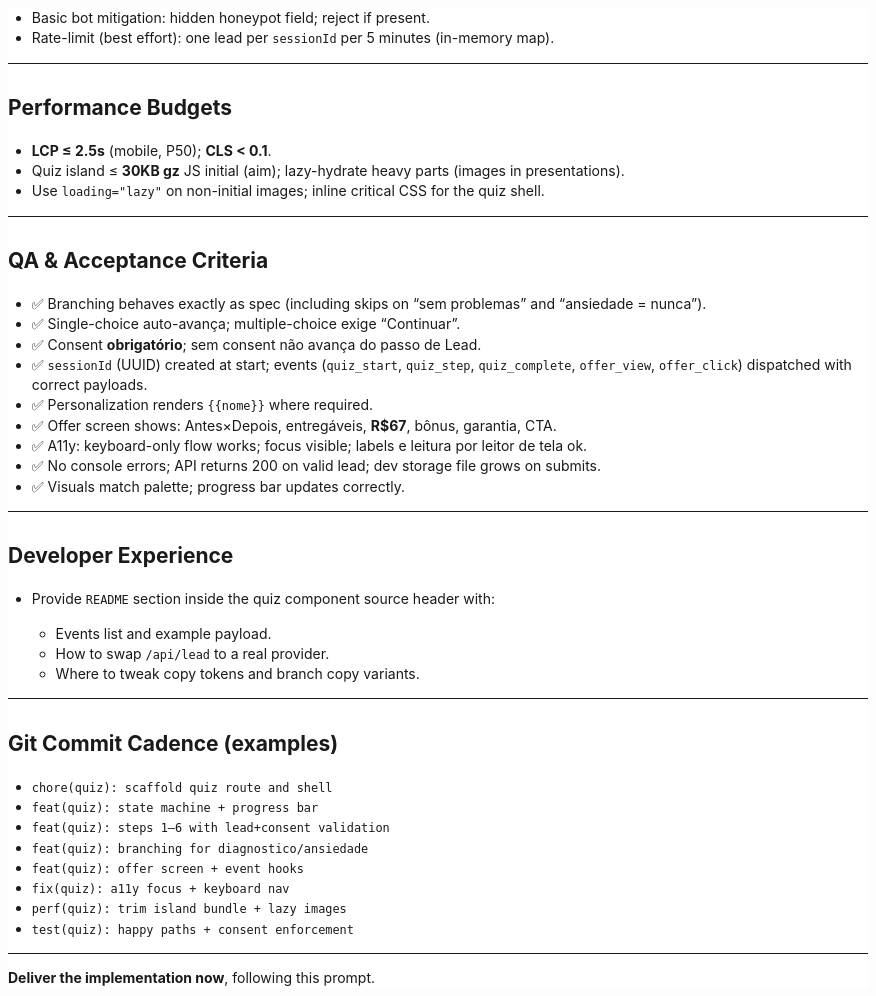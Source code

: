 * Basic bot mitigation: hidden honeypot field; reject if present.
* Rate-limit (best effort): one lead per `sessionId` per 5 minutes (in-memory map).

---

## Performance Budgets

* **LCP ≤ 2.5s** (mobile, P50); **CLS < 0.1**.
* Quiz island ≤ **30KB gz** JS initial (aim); lazy-hydrate heavy parts (images in presentations).
* Use `loading="lazy"` on non-initial images; inline critical CSS for the quiz shell.

---

## QA & Acceptance Criteria

* ✅ Branching behaves exactly as spec (including skips on “sem problemas” and “ansiedade = nunca”).
* ✅ Single-choice auto-avança; multiple-choice exige “Continuar”.
* ✅ Consent **obrigatório**; sem consent não avança do passo de Lead.
* ✅ `sessionId` (UUID) created at start; events (`quiz_start`, `quiz_step`, `quiz_complete`, `offer_view`, `offer_click`) dispatched with correct payloads.
* ✅ Personalization renders `{{nome}}` where required.
* ✅ Offer screen shows: Antes×Depois, entregáveis, **R$67**, bônus, garantia, CTA.
* ✅ A11y: keyboard-only flow works; focus visible; labels e leitura por leitor de tela ok.
* ✅ No console errors; API returns 200 on valid lead; dev storage file grows on submits.
* ✅ Visuals match palette; progress bar updates correctly.

---

## Developer Experience

* Provide `README` section inside the quiz component source header with:

  * Events list and example payload.
  * How to swap `/api/lead` to a real provider.
  * Where to tweak copy tokens and branch copy variants.

---

## Git Commit Cadence (examples)

* `chore(quiz): scaffold quiz route and shell`
* `feat(quiz): state machine + progress bar`
* `feat(quiz): steps 1–6 with lead+consent validation`
* `feat(quiz): branching for diagnostico/ansiedade`
* `feat(quiz): offer screen + event hooks`
* `fix(quiz): a11y focus + keyboard nav`
* `perf(quiz): trim island bundle + lazy images`
* `test(quiz): happy paths + consent enforcement`

---

**Deliver the implementation now**, following this prompt.
